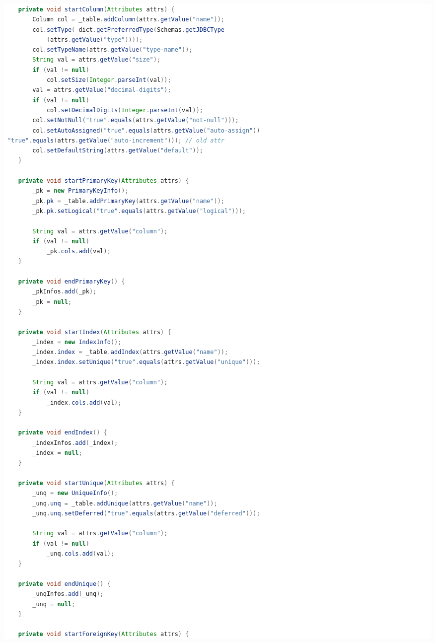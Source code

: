 ```java
    private void startColumn(Attributes attrs) {
        Column col = _table.addColumn(attrs.getValue("name"));
        col.setType(_dict.getPreferredType(Schemas.getJDBCType
            (attrs.getValue("type"))));
        col.setTypeName(attrs.getValue("type-name"));
        String val = attrs.getValue("size");
        if (val != null)
            col.setSize(Integer.parseInt(val));
        val = attrs.getValue("decimal-digits");
        if (val != null)
            col.setDecimalDigits(Integer.parseInt(val));
        col.setNotNull("true".equals(attrs.getValue("not-null")));
        col.setAutoAssigned("true".equals(attrs.getValue("auto-assign"))
 "true".equals(attrs.getValue("auto-increment"))); // old attr
        col.setDefaultString(attrs.getValue("default"));
    }

    private void startPrimaryKey(Attributes attrs) {
        _pk = new PrimaryKeyInfo();
        _pk.pk = _table.addPrimaryKey(attrs.getValue("name"));
        _pk.pk.setLogical("true".equals(attrs.getValue("logical")));

        String val = attrs.getValue("column");
        if (val != null)
            _pk.cols.add(val);
    }

    private void endPrimaryKey() {
        _pkInfos.add(_pk);
        _pk = null;
    }

    private void startIndex(Attributes attrs) {
        _index = new IndexInfo();
        _index.index = _table.addIndex(attrs.getValue("name"));
        _index.index.setUnique("true".equals(attrs.getValue("unique")));

        String val = attrs.getValue("column");
        if (val != null)
            _index.cols.add(val);
    }

    private void endIndex() {
        _indexInfos.add(_index);
        _index = null;
    }

    private void startUnique(Attributes attrs) {
        _unq = new UniqueInfo();
        _unq.unq = _table.addUnique(attrs.getValue("name"));
        _unq.unq.setDeferred("true".equals(attrs.getValue("deferred")));

        String val = attrs.getValue("column");
        if (val != null)
            _unq.cols.add(val);
    }

    private void endUnique() {
        _unqInfos.add(_unq);
        _unq = null;
    }

    private void startForeignKey(Attributes attrs) {
```